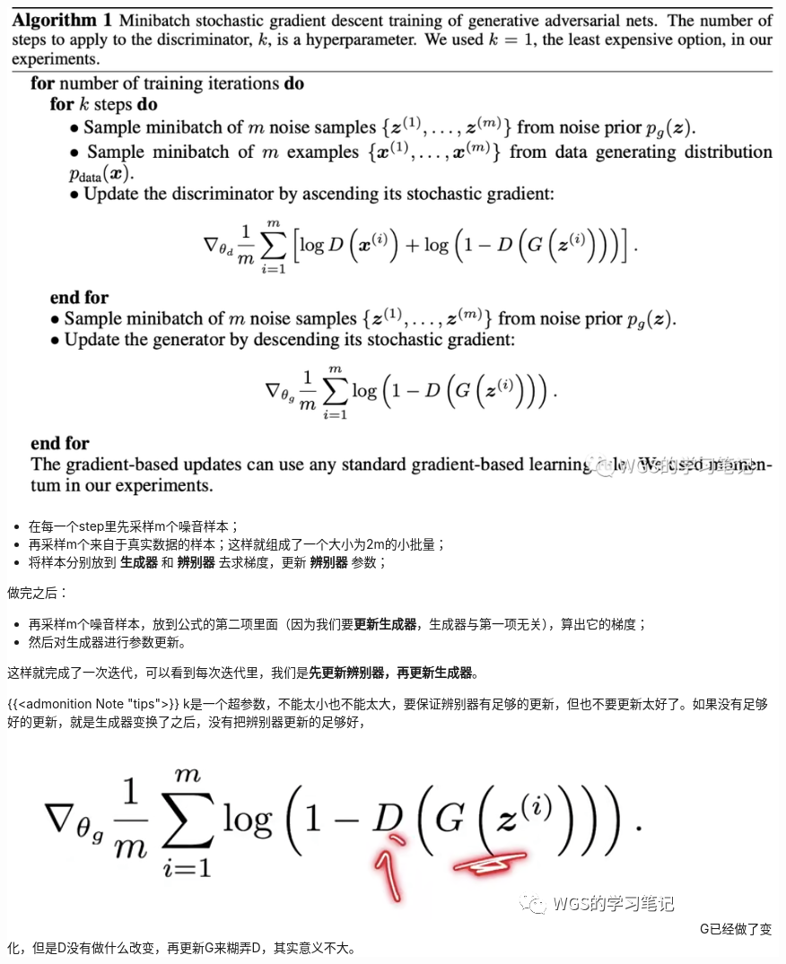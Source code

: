 ![](images/GAN_11.png)

- 在每一个step里先采样m个噪音样本；
- 再采样m个来自于真实数据的样本；这样就组成了一个大小为2m的小批量；
- 将样本分别放到 **生成器** 和 **辨别器** 去求梯度，更新 **辨别器** 参数；

做完之后：

- 再采样m个噪音样本，放到公式的第二项里面（因为我们要**更新生成器**，生成器与第一项无关），算出它的梯度；
- 然后对生成器进行参数更新。

这样就完成了一次迭代，可以看到每次迭代里，我们是**先更新辨别器，再更新生成器**。


{{<admonition Note "tips">}}
k是一个超参数，不能太小也不能太大，要保证辨别器有足够的更新，但也不要更新太好了。如果没有足够好的更新，就是生成器变换了之后，没有把辨别器更新的足够好，

![](images/GAN_12.png)
G已经做了变化，但是D没有做什么改变，再更新G来糊弄D，其实意义不大。
